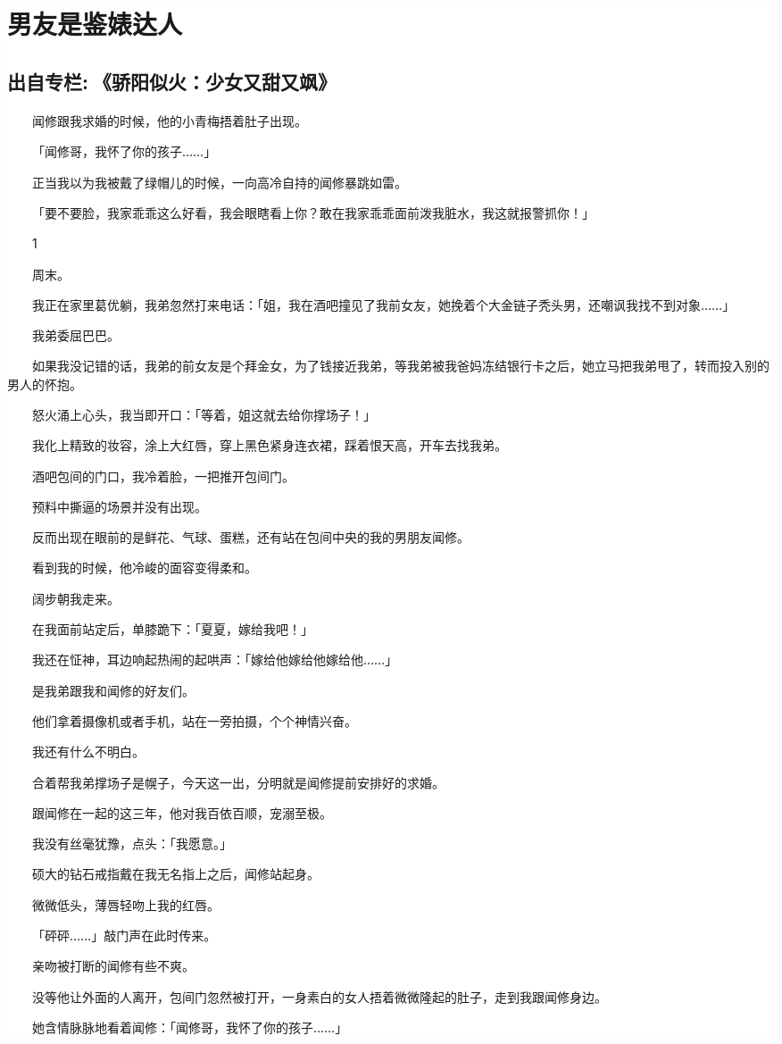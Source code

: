 # 男友是鉴婊达人  
## 出自专栏: 《骄阳似火：少女又甜又飒》  
&emsp;&emsp;闻修跟我求婚的时候，他的小青梅捂着肚子出现。  
  
&emsp;&emsp;「闻修哥，我怀了你的孩子……」  
  
&emsp;&emsp;正当我以为我被戴了绿帽儿的时候，一向高冷自持的闻修暴跳如雷。  
  
&emsp;&emsp;「要不要脸，我家乖乖这么好看，我会眼瞎看上你？敢在我家乖乖面前泼我脏水，我这就报警抓你！」  
  
&emsp;&emsp;1  
  
&emsp;&emsp;周末。  
  
&emsp;&emsp;我正在家里葛优躺，我弟忽然打来电话：「姐，我在酒吧撞见了我前女友，她挽着个大金链子秃头男，还嘲讽我找不到对象……」  
  
&emsp;&emsp;我弟委屈巴巴。  
  
&emsp;&emsp;如果我没记错的话，我弟的前女友是个拜金女，为了钱接近我弟，等我弟被我爸妈冻结银行卡之后，她立马把我弟甩了，转而投入别的男人的怀抱。  
  
&emsp;&emsp;怒火涌上心头，我当即开口：「等着，姐这就去给你撑场子！」  
  
&emsp;&emsp;我化上精致的妆容，涂上大红唇，穿上黑色紧身连衣裙，踩着恨天高，开车去找我弟。  
  
&emsp;&emsp;酒吧包间的门口，我冷着脸，一把推开包间门。  
  
&emsp;&emsp;预料中撕逼的场景并没有出现。  
  
&emsp;&emsp;反而出现在眼前的是鲜花、气球、蛋糕，还有站在包间中央的我的男朋友闻修。  
  
&emsp;&emsp;看到我的时候，他冷峻的面容变得柔和。  
  
&emsp;&emsp;阔步朝我走来。  
  
&emsp;&emsp;在我面前站定后，单膝跪下：「夏夏，嫁给我吧！」  
  
&emsp;&emsp;我还在怔神，耳边响起热闹的起哄声：「嫁给他嫁给他嫁给他……」  
  
&emsp;&emsp;是我弟跟我和闻修的好友们。  
  
&emsp;&emsp;他们拿着摄像机或者手机，站在一旁拍摄，个个神情兴奋。  
  
&emsp;&emsp;我还有什么不明白。  
  
&emsp;&emsp;合着帮我弟撑场子是幌子，今天这一出，分明就是闻修提前安排好的求婚。  
  
&emsp;&emsp;跟闻修在一起的这三年，他对我百依百顺，宠溺至极。  
  
&emsp;&emsp;我没有丝毫犹豫，点头：「我愿意。」  
  
&emsp;&emsp;硕大的钻石戒指戴在我无名指上之后，闻修站起身。  
  
&emsp;&emsp;微微低头，薄唇轻吻上我的红唇。  
  
&emsp;&emsp;「砰砰……」敲门声在此时传来。  
  
&emsp;&emsp;亲吻被打断的闻修有些不爽。  
  
&emsp;&emsp;没等他让外面的人离开，包间门忽然被打开，一身素白的女人捂着微微隆起的肚子，走到我跟闻修身边。  
  
&emsp;&emsp;她含情脉脉地看着闻修：「闻修哥，我怀了你的孩子……」  
  